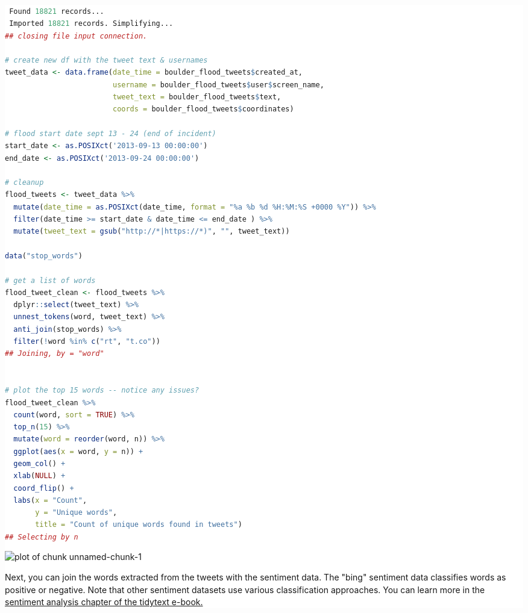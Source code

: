 ```r
 Found 18821 records...
 Imported 18821 records. Simplifying...
## closing file input connection.

# create new df with the tweet text & usernames
tweet_data <- data.frame(date_time = boulder_flood_tweets$created_at,
                         username = boulder_flood_tweets$user$screen_name,
                         tweet_text = boulder_flood_tweets$text,
                         coords = boulder_flood_tweets$coordinates)

# flood start date sept 13 - 24 (end of incident)
start_date <- as.POSIXct('2013-09-13 00:00:00')
end_date <- as.POSIXct('2013-09-24 00:00:00')

# cleanup
flood_tweets <- tweet_data %>%
  mutate(date_time = as.POSIXct(date_time, format = "%a %b %d %H:%M:%S +0000 %Y")) %>%
  filter(date_time >= start_date & date_time <= end_date ) %>%
  mutate(tweet_text = gsub("http://*|https://*)", "", tweet_text))

data("stop_words")

# get a list of words
flood_tweet_clean <- flood_tweets %>%
  dplyr::select(tweet_text) %>%
  unnest_tokens(word, tweet_text) %>%
  anti_join(stop_words) %>%
  filter(!word %in% c("rt", "t.co"))
## Joining, by = "word"


# plot the top 15 words -- notice any issues?
flood_tweet_clean %>%
  count(word, sort = TRUE) %>%
  top_n(15) %>%
  mutate(word = reorder(word, n)) %>%
  ggplot(aes(x = word, y = n)) +
  geom_col() +
  xlab(NULL) +
  coord_flip() +
  labs(x = "Count",
       y = "Unique words",
       title = "Count of unique words found in tweets")
## Selecting by n
```

<img src="{{ site.url }}/images/rfigs/courses/earth-analytics/13-programmatic-data-access/in-class/2017-04-19-social-media-06-sentiment-analysis-flood-tweets-r/unnamed-chunk-1-1.png" title="plot of chunk unnamed-chunk-1" alt="plot of chunk unnamed-chunk-1" width="90%" />


Next, you can join the words extracted from the tweets with the sentiment data.
The "bing" sentiment data classifies words as positive or negative. Note that
other sentiment datasets use various classification approaches. You can
learn more in the
<a href="http://tidytextmining.com/sentiment.html#the-sentiments-dataset
" target = "_blank">sentiment analysis chapter of the tidytext e-book.</a>
